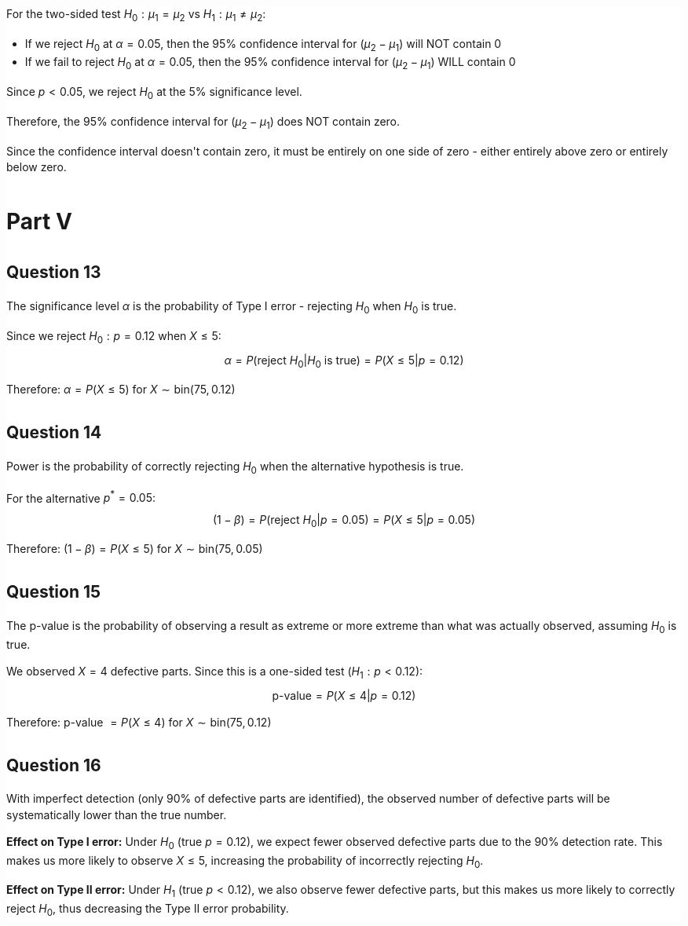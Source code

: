 For the two-sided test $H_0: \mu_1 = \mu_2$ vs $H_1: \mu_1 \neq \mu_2$:
- If we reject $H_0$ at $\alpha = 0.05$, then the $95\%$ confidence interval for $(\mu_2 - \mu_1)$ will NOT contain $0$
- If we fail to reject $H_0$ at $\alpha = 0.05$, then the $95\%$ confidence interval for $(\mu_2 - \mu_1)$ WILL contain $0$

Since $p < 0.05$, we reject $H_0$ at the $5\%$ significance level.

Therefore, the $95\%$ confidence interval for $(\mu_2 - \mu_1)$ does NOT contain zero.

Since the confidence interval doesn't contain zero, it must be entirely on one side of zero - either entirely above zero or entirely below zero.

# Part V
## Question 13

The significance level $\alpha$ is the probability of Type I error - rejecting $H_0$ when $H_0$ is true.

Since we reject $H_0: p = 0.12$ when $X \leq 5$:
$$\alpha = P(\text{reject } H_0 | H_0 \text{ is true}) = P(X \leq 5 | p = 0.12)$$

Therefore: $\alpha = P(X \leq 5)$ for $X \sim \text{bin}(75, 0.12)$

## Question 14

Power is the probability of correctly rejecting $H_0$ when the alternative hypothesis is true.

For the alternative $p^* = 0.05$:
$$(1-\beta) = P(\text{reject } H_0 | p = 0.05) = P(X \leq 5 | p = 0.05)$$

Therefore: $(1-\beta) = P(X \leq 5)$ for $X \sim \text{bin}(75, 0.05)$

## Question 15

The p-value is the probability of observing a result as extreme or more extreme than what was actually observed, assuming $H_0$ is true.

We observed $X = 4$ defective parts. Since this is a one-sided test ($H_1: p < 0.12$):
$$\text{p-value} = P(X \leq 4 | p = 0.12)$$

Therefore: p-value $= P(X \leq 4)$ for $X \sim \text{bin}(75, 0.12)$

## Question 16

With imperfect detection (only 90% of defective parts are identified), the observed number of defective parts will be systematically lower than the true number.

**Effect on Type I error:**
Under $H_0$ (true $p = 0.12$), we expect fewer observed defective parts due to the $90\%$ detection rate. This makes us more likely to observe $X \leq 5$, increasing the probability of incorrectly rejecting $H_0$.

**Effect on Type II error:**
Under $H_1$ (true $p < 0.12$), we also observe fewer defective parts, but this makes us more likely to correctly reject $H_0$, thus decreasing the Type II error probability.
